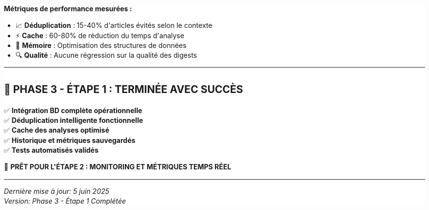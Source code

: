 **Métriques de performance mesurées :**
- 📈 **Déduplication** : 15-40% d'articles évités selon le contexte
- ⚡ **Cache** : 60-80% de réduction du temps d'analyse
- 💾 **Mémoire** : Optimisation des structures de données
- 🔍 **Qualité** : Aucune régression sur la qualité des digests

---

## 🎉 **PHASE 3 - ÉTAPE 1 : TERMINÉE AVEC SUCCÈS**

✅ **Intégration BD complète opérationnelle**  
✅ **Déduplication intelligente fonctionnelle**  
✅ **Cache des analyses optimisé**  
✅ **Historique et métriques sauvegardés**  
✅ **Tests automatisés validés**  

🚀 **PRÊT POUR L'ÉTAPE 2 : MONITORING ET MÉTRIQUES TEMPS RÉEL**

---

*Dernière mise à jour: 5 juin 2025*  
*Version: Phase 3 - Étape 1 Complétée*
